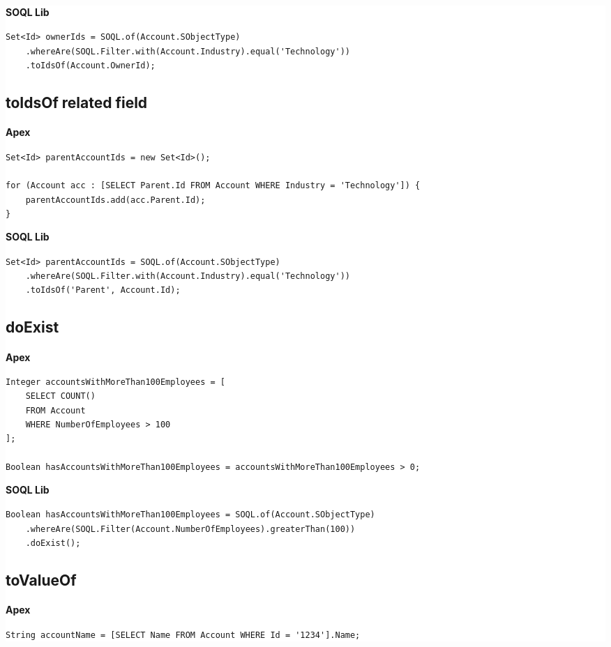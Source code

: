 **SOQL Lib**

```apex title="SOQL Lib Approach"
Set<Id> ownerIds = SOQL.of(Account.SObjectType)
    .whereAre(SOQL.Filter.with(Account.Industry).equal('Technology'))
    .toIdsOf(Account.OwnerId);
```

## toIdsOf related field

**Apex**

```apex title="Traditional Approach"
Set<Id> parentAccountIds = new Set<Id>();

for (Account acc : [SELECT Parent.Id FROM Account WHERE Industry = 'Technology']) {
    parentAccountIds.add(acc.Parent.Id);
}
```

**SOQL Lib**

```apex title="SOQL Lib Approach"
Set<Id> parentAccountIds = SOQL.of(Account.SObjectType)
    .whereAre(SOQL.Filter.with(Account.Industry).equal('Technology'))
    .toIdsOf('Parent', Account.Id);
```

## doExist

**Apex**

```apex title="Traditional Approach"
Integer accountsWithMoreThan100Employees = [
    SELECT COUNT()
    FROM Account
    WHERE NumberOfEmployees > 100
];

Boolean hasAccountsWithMoreThan100Employees = accountsWithMoreThan100Employees > 0;
```

**SOQL Lib**

```apex title="SOQL Lib Approach"
Boolean hasAccountsWithMoreThan100Employees = SOQL.of(Account.SObjectType)
    .whereAre(SOQL.Filter(Account.NumberOfEmployees).greaterThan(100))
    .doExist();
```

## toValueOf

**Apex**

```apex title="Traditional Approach"
String accountName = [SELECT Name FROM Account WHERE Id = '1234'].Name;
```
